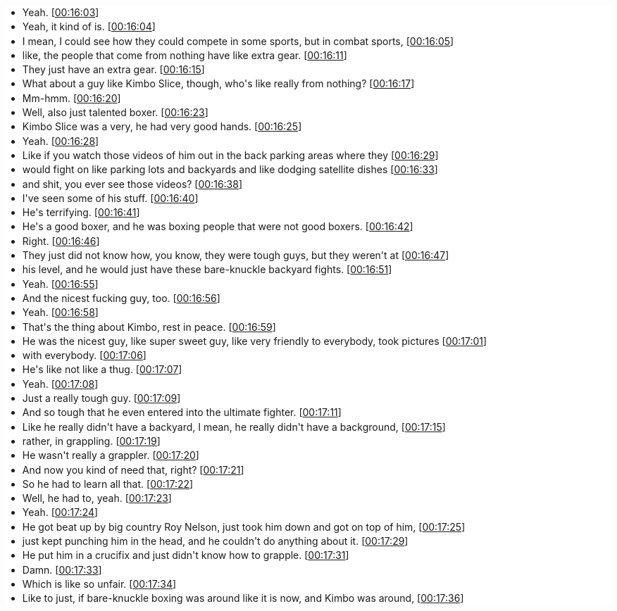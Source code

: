 *  Yeah. [[00:16:03](https://www.youtube.com/watch?v=tLzl1CRmupE&t=963.0s)]
*  Yeah, it kind of is. [[00:16:04](https://www.youtube.com/watch?v=tLzl1CRmupE&t=964.0s)]
*  I mean, I could see how they could compete in some sports, but in combat sports, [[00:16:05](https://www.youtube.com/watch?v=tLzl1CRmupE&t=965.0s)]
*  like, the people that come from nothing have like extra gear. [[00:16:11](https://www.youtube.com/watch?v=tLzl1CRmupE&t=971.0s)]
*  They just have an extra gear. [[00:16:15](https://www.youtube.com/watch?v=tLzl1CRmupE&t=975.0s)]
*  What about a guy like Kimbo Slice, though, who's like really from nothing? [[00:16:17](https://www.youtube.com/watch?v=tLzl1CRmupE&t=977.0s)]
*  Mm-hmm. [[00:16:20](https://www.youtube.com/watch?v=tLzl1CRmupE&t=980.0s)]
*  Well, also just talented boxer. [[00:16:23](https://www.youtube.com/watch?v=tLzl1CRmupE&t=983.0s)]
*  Kimbo Slice was a very, he had very good hands. [[00:16:25](https://www.youtube.com/watch?v=tLzl1CRmupE&t=985.0s)]
*  Yeah. [[00:16:28](https://www.youtube.com/watch?v=tLzl1CRmupE&t=988.0s)]
*  Like if you watch those videos of him out in the back parking areas where they [[00:16:29](https://www.youtube.com/watch?v=tLzl1CRmupE&t=989.0s)]
*  would fight on like parking lots and backyards and like dodging satellite dishes [[00:16:33](https://www.youtube.com/watch?v=tLzl1CRmupE&t=993.0s)]
*  and shit, you ever see those videos? [[00:16:38](https://www.youtube.com/watch?v=tLzl1CRmupE&t=998.0s)]
*  I've seen some of his stuff. [[00:16:40](https://www.youtube.com/watch?v=tLzl1CRmupE&t=1000.0s)]
*  He's terrifying. [[00:16:41](https://www.youtube.com/watch?v=tLzl1CRmupE&t=1001.0s)]
*  He's a good boxer, and he was boxing people that were not good boxers. [[00:16:42](https://www.youtube.com/watch?v=tLzl1CRmupE&t=1002.0s)]
*  Right. [[00:16:46](https://www.youtube.com/watch?v=tLzl1CRmupE&t=1006.0s)]
*  They just did not know how, you know, they were tough guys, but they weren't at [[00:16:47](https://www.youtube.com/watch?v=tLzl1CRmupE&t=1007.0s)]
*  his level, and he would just have these bare-knuckle backyard fights. [[00:16:51](https://www.youtube.com/watch?v=tLzl1CRmupE&t=1011.0s)]
*  Yeah. [[00:16:55](https://www.youtube.com/watch?v=tLzl1CRmupE&t=1015.0s)]
*  And the nicest fucking guy, too. [[00:16:56](https://www.youtube.com/watch?v=tLzl1CRmupE&t=1016.0s)]
*  Yeah. [[00:16:58](https://www.youtube.com/watch?v=tLzl1CRmupE&t=1018.0s)]
*  That's the thing about Kimbo, rest in peace. [[00:16:59](https://www.youtube.com/watch?v=tLzl1CRmupE&t=1019.0s)]
*  He was the nicest guy, like super sweet guy, like very friendly to everybody, took pictures [[00:17:01](https://www.youtube.com/watch?v=tLzl1CRmupE&t=1021.0s)]
*  with everybody. [[00:17:06](https://www.youtube.com/watch?v=tLzl1CRmupE&t=1026.0s)]
*  He's like not like a thug. [[00:17:07](https://www.youtube.com/watch?v=tLzl1CRmupE&t=1027.0s)]
*  Yeah. [[00:17:08](https://www.youtube.com/watch?v=tLzl1CRmupE&t=1028.0s)]
*  Just a really tough guy. [[00:17:09](https://www.youtube.com/watch?v=tLzl1CRmupE&t=1029.0s)]
*  And so tough that he even entered into the ultimate fighter. [[00:17:11](https://www.youtube.com/watch?v=tLzl1CRmupE&t=1031.0s)]
*  Like he really didn't have a backyard, I mean, he really didn't have a background, [[00:17:15](https://www.youtube.com/watch?v=tLzl1CRmupE&t=1035.0s)]
*  rather, in grappling. [[00:17:19](https://www.youtube.com/watch?v=tLzl1CRmupE&t=1039.0s)]
*  He wasn't really a grappler. [[00:17:20](https://www.youtube.com/watch?v=tLzl1CRmupE&t=1040.0s)]
*  And now you kind of need that, right? [[00:17:21](https://www.youtube.com/watch?v=tLzl1CRmupE&t=1041.0s)]
*  So he had to learn all that. [[00:17:22](https://www.youtube.com/watch?v=tLzl1CRmupE&t=1042.0s)]
*  Well, he had to, yeah. [[00:17:23](https://www.youtube.com/watch?v=tLzl1CRmupE&t=1043.0s)]
*  Yeah. [[00:17:24](https://www.youtube.com/watch?v=tLzl1CRmupE&t=1044.0s)]
*  He got beat up by big country Roy Nelson, just took him down and got on top of him, [[00:17:25](https://www.youtube.com/watch?v=tLzl1CRmupE&t=1045.0s)]
*  just kept punching him in the head, and he couldn't do anything about it. [[00:17:29](https://www.youtube.com/watch?v=tLzl1CRmupE&t=1049.0s)]
*  He put him in a crucifix and just didn't know how to grapple. [[00:17:31](https://www.youtube.com/watch?v=tLzl1CRmupE&t=1051.0s)]
*  Damn. [[00:17:33](https://www.youtube.com/watch?v=tLzl1CRmupE&t=1053.0s)]
*  Which is like so unfair. [[00:17:34](https://www.youtube.com/watch?v=tLzl1CRmupE&t=1054.0s)]
*  Like to just, if bare-knuckle boxing was around like it is now, and Kimbo was around, [[00:17:36](https://www.youtube.com/watch?v=tLzl1CRmupE&t=1056.0s)]